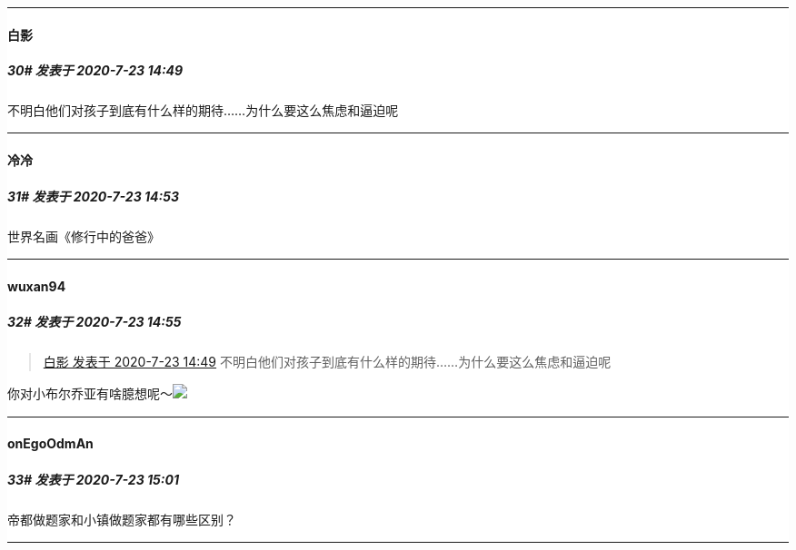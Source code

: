-----

####  白影  
##### 30#       发表于 2020-7-23 14:49




不明白他们对孩子到底有什么样的期待……为什么要这么焦虑和逼迫呢







-----

####  冷冷  
##### 31#       发表于 2020-7-23 14:53




世界名画《修行中的爸爸》







-----

####  wuxan94  
##### 32#       发表于 2020-7-23 14:55



<blockquote><a href="httphttps://bbs.saraba1st.com/2b/forum.php?mod=redirect&amp;goto=findpost&amp;pid=48193848&amp;ptid=1950735" target="_blank">白影 发表于 2020-7-23 14:49</a>
不明白他们对孩子到底有什么样的期待……为什么要这么焦虑和逼迫呢</blockquote>
你对小布尔乔亚有啥臆想呢～<img src="https://static.saraba1st.com/image/smiley/face2017/067.png" referrerpolicy="no-referrer">







-----

####  onEgoOdmAn  
##### 33#       发表于 2020-7-23 15:01




帝都做题家和小镇做题家都有哪些区别？







-----

